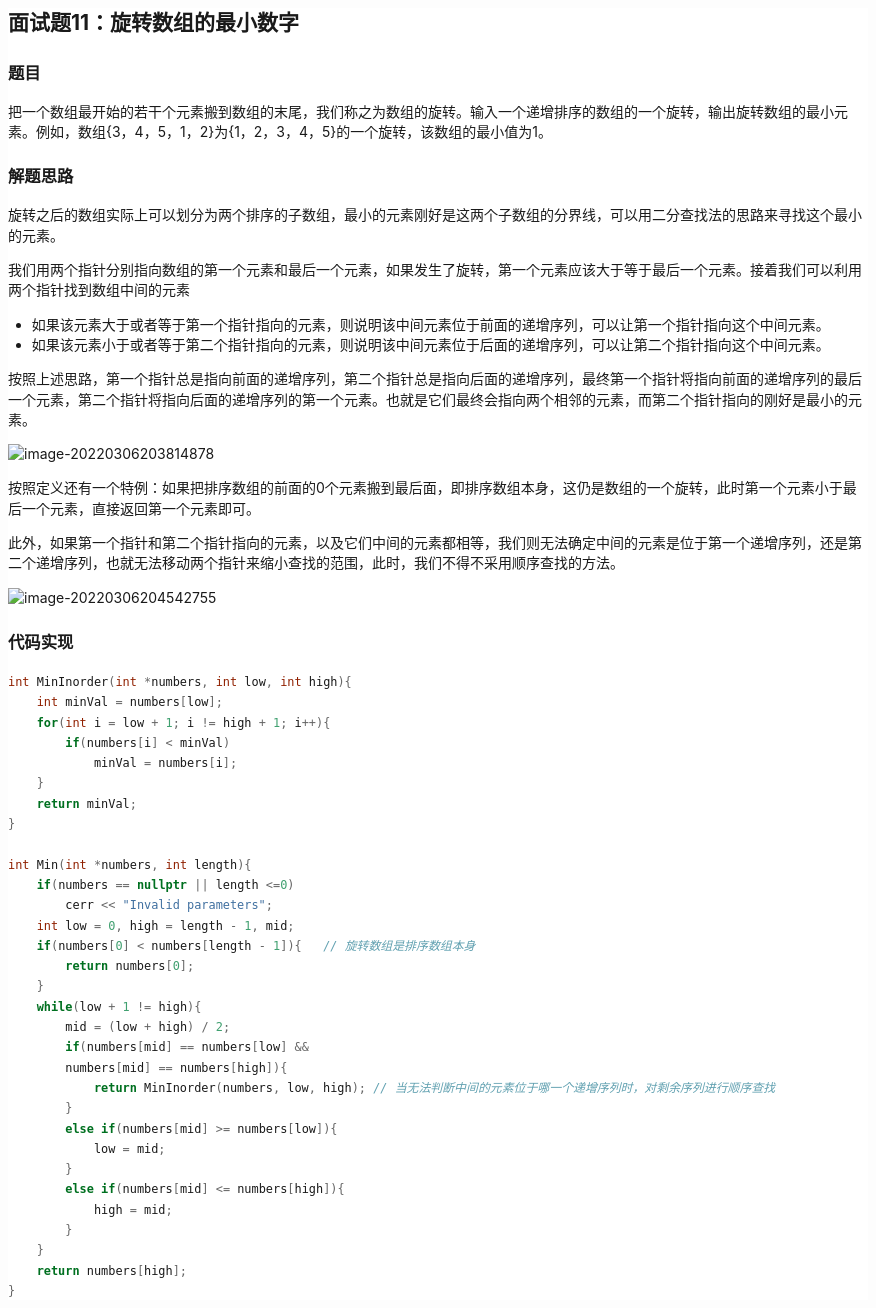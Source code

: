 ## 面试题11：旋转数组的最小数字

### 题目

把一个数组最开始的若干个元素搬到数组的末尾，我们称之为数组的旋转。输入一个递增排序的数组的一个旋转，输出旋转数组的最小元素。例如，数组{3，4，5，1，2}为{1，2，3，4，5}的一个旋转，该数组的最小值为1。

### 解题思路

旋转之后的数组实际上可以划分为两个排序的子数组，最小的元素刚好是这两个子数组的分界线，可以用二分查找法的思路来寻找这个最小的元素。

我们用两个指针分别指向数组的第一个元素和最后一个元素，如果发生了旋转，第一个元素应该大于等于最后一个元素。接着我们可以利用两个指针找到数组中间的元素

* 如果该元素大于或者等于第一个指针指向的元素，则说明该中间元素位于前面的递增序列，可以让第一个指针指向这个中间元素。
* 如果该元素小于或者等于第二个指针指向的元素，则说明该中间元素位于后面的递增序列，可以让第二个指针指向这个中间元素。

按照上述思路，第一个指针总是指向前面的递增序列，第二个指针总是指向后面的递增序列，最终第一个指针将指向前面的递增序列的最后一个元素，第二个指针将指向后面的递增序列的第一个元素。也就是它们最终会指向两个相邻的元素，而第二个指针指向的刚好是最小的元素。

 ![image-20220306203814878](/images/image-20220306203814878.png)

按照定义还有一个特例：如果把排序数组的前面的0个元素搬到最后面，即排序数组本身，这仍是数组的一个旋转，此时第一个元素小于最后一个元素，直接返回第一个元素即可。

此外，如果第一个指针和第二个指针指向的元素，以及它们中间的元素都相等，我们则无法确定中间的元素是位于第一个递增序列，还是第二个递增序列，也就无法移动两个指针来缩小查找的范围，此时，我们不得不采用顺序查找的方法。

 ![image-20220306204542755](/images/image-20220306204542755.png)

### 代码实现

```c++
int MinInorder(int *numbers, int low, int high){
    int minVal = numbers[low];
    for(int i = low + 1; i != high + 1; i++){
        if(numbers[i] < minVal)
            minVal = numbers[i];
    }
    return minVal;
}

int Min(int *numbers, int length){
    if(numbers == nullptr || length <=0)
        cerr << "Invalid parameters";
    int low = 0, high = length - 1, mid;
    if(numbers[0] < numbers[length - 1]){   // 旋转数组是排序数组本身
        return numbers[0];
    }
    while(low + 1 != high){
        mid = (low + high) / 2;
        if(numbers[mid] == numbers[low] &&
        numbers[mid] == numbers[high]){
            return MinInorder(numbers, low, high); // 当无法判断中间的元素位于哪一个递增序列时，对剩余序列进行顺序查找
        }
        else if(numbers[mid] >= numbers[low]){
            low = mid;
        }
        else if(numbers[mid] <= numbers[high]){
            high = mid;
        }
    }
    return numbers[high];
}
```

